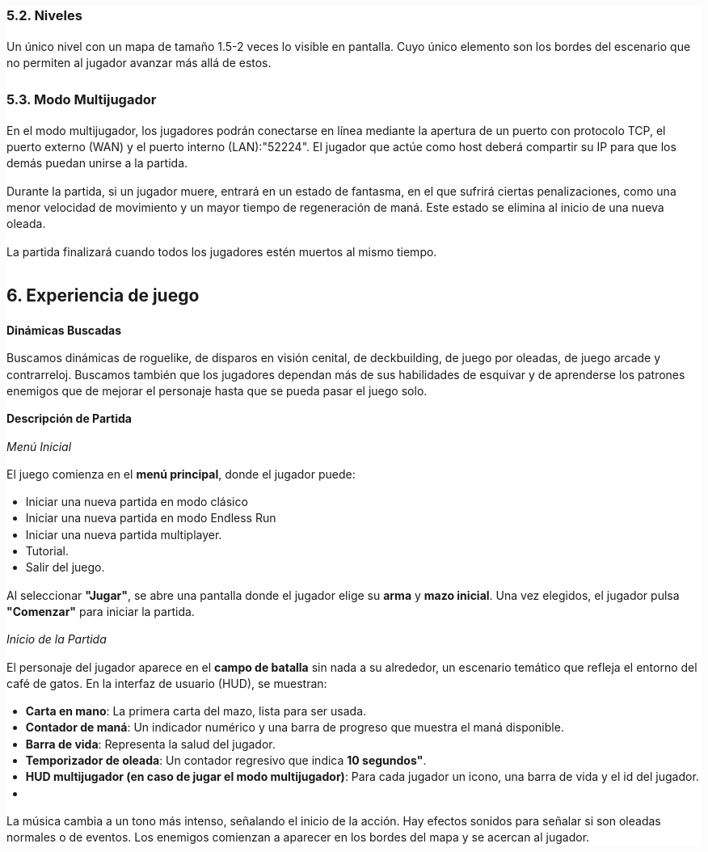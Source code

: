
### 5.2. Niveles  
Un único nivel con un mapa de tamaño 1.5-2 veces lo visible en pantalla. Cuyo único elemento son los bordes del escenario que no permiten al jugador avanzar más allá de estos.

### 5.3. Modo Multijugador  
En el modo multijugador, los jugadores podrán conectarse en línea mediante la apertura de un puerto con protocolo TCP, el puerto externo (WAN) y el puerto interno (LAN):"52224". El jugador que actúe como host deberá compartir su IP para que los demás puedan unirse a la partida.

Durante la partida, si un jugador muere, entrará en un estado de fantasma, en el que sufrirá ciertas penalizaciones, como una menor velocidad de movimiento y un mayor tiempo de regeneración de maná. Este estado se elimina al inicio de una nueva oleada.

La partida finalizará cuando todos los jugadores estén muertos al mismo tiempo.


## 6. Experiencia de juego  
**Dinámicas Buscadas**

Buscamos dinámicas de roguelike, de disparos en visión cenital, de deckbuilding, de juego por oleadas, de juego arcade y contrarreloj. Buscamos también que los jugadores dependan más de sus habilidades de esquivar y de aprenderse los patrones enemigos que de mejorar el personaje hasta que se pueda pasar el juego solo.

**Descripción de Partida**

*Menú Inicial*

El juego comienza en el **menú principal**, donde el jugador puede:
- Iniciar una nueva partida en modo clásico
- Iniciar una nueva partida en modo Endless Run
- Iniciar una nueva partida multiplayer.
- Tutorial.
- Salir del juego.

Al seleccionar **"Jugar"**, se abre una pantalla donde el jugador elige su **arma** y **mazo inicial**. Una vez elegidos, el jugador pulsa **"Comenzar"** para iniciar la partida.


*Inicio de la Partida*

El personaje del jugador aparece en el **campo de batalla** sin nada a su alrededor, un escenario temático que refleja el entorno del café de gatos. En la interfaz de usuario (HUD), se muestran:
- **Carta en mano**: La primera carta del mazo, lista para ser usada.
- **Contador de maná**: Un indicador numérico y una barra de progreso que muestra el maná disponible.
- **Barra de vida**: Representa la salud del jugador.
- **Temporizador de oleada**: Un contador regresivo que indica **10 segundos"**.
- **HUD multijugador (en caso de jugar el modo multijugador)**: Para cada jugador un icono, una barra de vida y el id del jugador.
- 
La música cambia a un tono más intenso, señalando el inicio de la acción. Hay efectos sonidos para señalar si son oleadas normales o de eventos. Los enemigos comienzan a aparecer en los bordes del mapa y se acercan al jugador.
